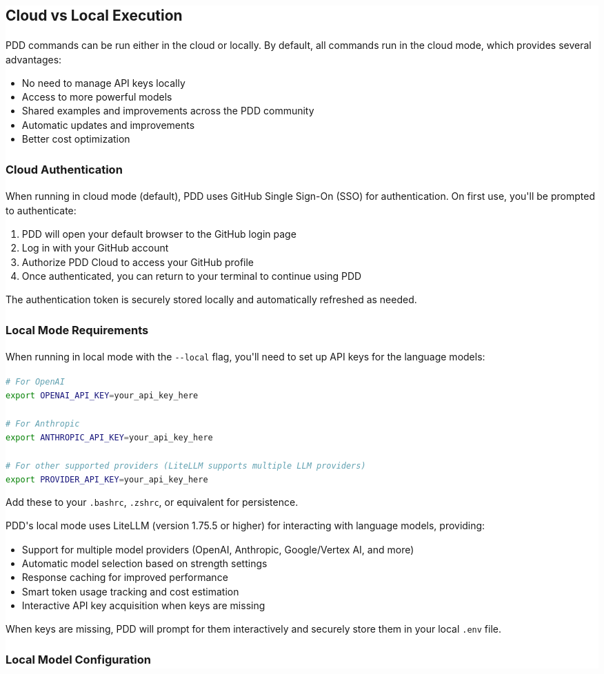 ## Cloud vs Local Execution

PDD commands can be run either in the cloud or locally. By default, all commands run in the cloud mode, which provides several advantages:

- No need to manage API keys locally
- Access to more powerful models
- Shared examples and improvements across the PDD community
- Automatic updates and improvements
- Better cost optimization

### Cloud Authentication

When running in cloud mode (default), PDD uses GitHub Single Sign-On (SSO) for authentication. On first use, you'll be prompted to authenticate:

1. PDD will open your default browser to the GitHub login page
2. Log in with your GitHub account
3. Authorize PDD Cloud to access your GitHub profile
4. Once authenticated, you can return to your terminal to continue using PDD

The authentication token is securely stored locally and automatically refreshed as needed.

### Local Mode Requirements

When running in local mode with the `--local` flag, you'll need to set up API keys for the language models:

```bash
# For OpenAI
export OPENAI_API_KEY=your_api_key_here

# For Anthropic
export ANTHROPIC_API_KEY=your_api_key_here

# For other supported providers (LiteLLM supports multiple LLM providers)
export PROVIDER_API_KEY=your_api_key_here
```

Add these to your `.bashrc`, `.zshrc`, or equivalent for persistence.

PDD's local mode uses LiteLLM (version 1.75.5 or higher) for interacting with language models, providing:

- Support for multiple model providers (OpenAI, Anthropic, Google/Vertex AI, and more)
- Automatic model selection based on strength settings
- Response caching for improved performance
- Smart token usage tracking and cost estimation
- Interactive API key acquisition when keys are missing

When keys are missing, PDD will prompt for them interactively and securely store them in your local `.env` file.

### Local Model Configuration
